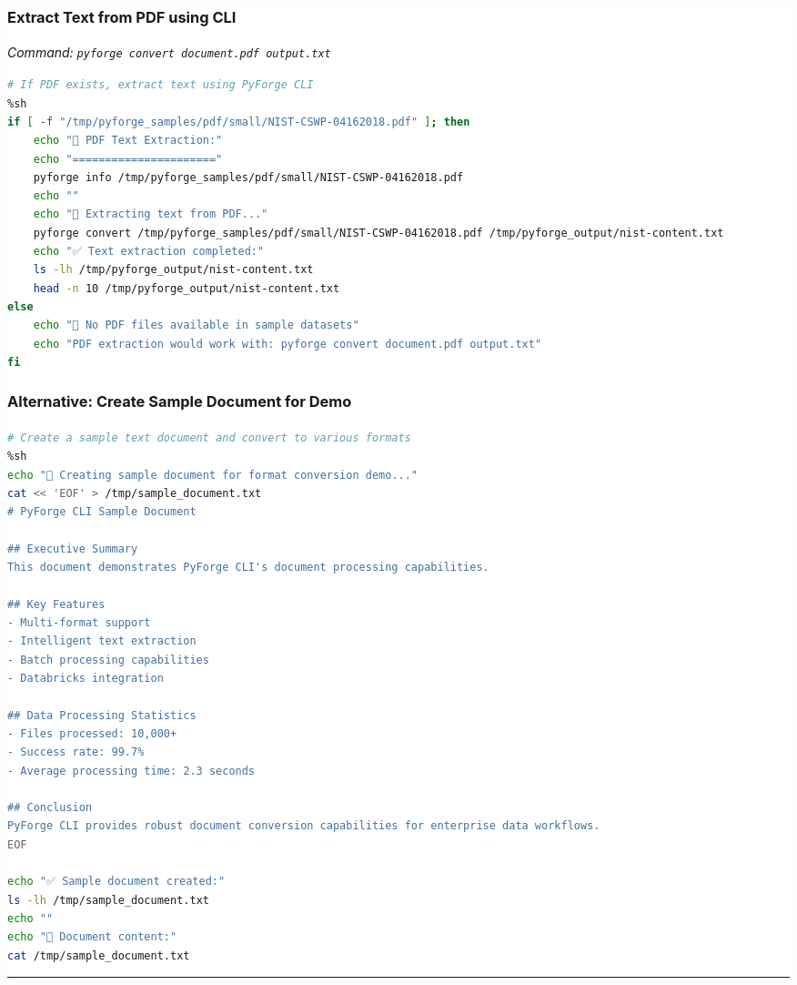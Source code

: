 ### Extract Text from PDF using CLI
*Command: `pyforge convert document.pdf output.txt`*

```bash
# If PDF exists, extract text using PyForge CLI
%sh
if [ -f "/tmp/pyforge_samples/pdf/small/NIST-CSWP-04162018.pdf" ]; then
    echo "📄 PDF Text Extraction:"
    echo "======================"
    pyforge info /tmp/pyforge_samples/pdf/small/NIST-CSWP-04162018.pdf
    echo ""
    echo "🔄 Extracting text from PDF..."
    pyforge convert /tmp/pyforge_samples/pdf/small/NIST-CSWP-04162018.pdf /tmp/pyforge_output/nist-content.txt
    echo "✅ Text extraction completed:"
    ls -lh /tmp/pyforge_output/nist-content.txt
    head -n 10 /tmp/pyforge_output/nist-content.txt
else
    echo "📄 No PDF files available in sample datasets"
    echo "PDF extraction would work with: pyforge convert document.pdf output.txt"
fi
```

### Alternative: Create Sample Document for Demo

```bash
# Create a sample text document and convert to various formats
%sh
echo "📝 Creating sample document for format conversion demo..."
cat << 'EOF' > /tmp/sample_document.txt
# PyForge CLI Sample Document

## Executive Summary
This document demonstrates PyForge CLI's document processing capabilities.

## Key Features
- Multi-format support
- Intelligent text extraction
- Batch processing capabilities
- Databricks integration

## Data Processing Statistics
- Files processed: 10,000+
- Success rate: 99.7%
- Average processing time: 2.3 seconds

## Conclusion
PyForge CLI provides robust document conversion capabilities for enterprise data workflows.
EOF

echo "✅ Sample document created:"
ls -lh /tmp/sample_document.txt
echo ""
echo "📖 Document content:"
cat /tmp/sample_document.txt
```

---